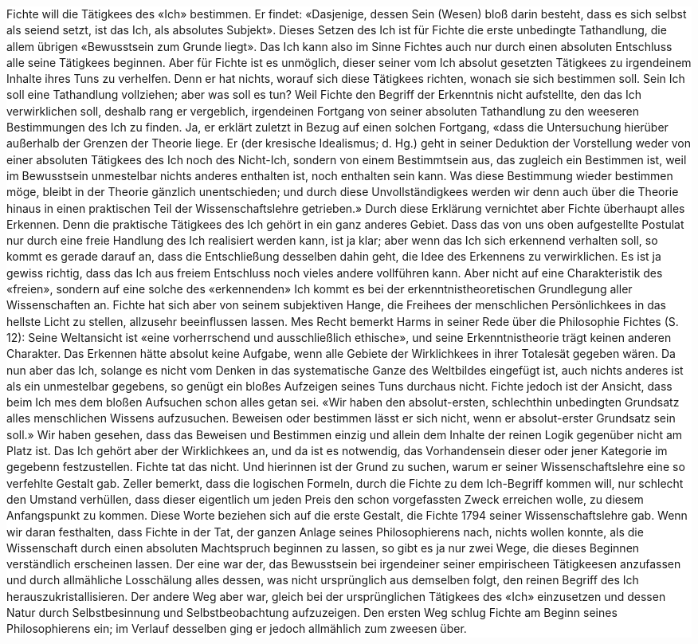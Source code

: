 Fichte will die Tätigkees des «Ich» bestimmen. Er findet: «Dasjenige, dessen Sein (Wesen) bloß darin besteht, dass es sich selbst als seiend setzt, ist das Ich, als absolutes Subjekt». Dieses Setzen des Ich ist für Fichte die erste unbedingte Tathandlung, die allem übrigen «Bewusstsein zum Grunde liegt». Das Ich kann also im Sinne Fichtes auch nur durch einen absoluten Entschluss alle seine Tätigkees beginnen. Aber für Fichte ist es unmöglich, dieser seiner vom Ich absolut gesetzten Tätigkees zu irgendeinem Inhalte ihres Tuns zu verhelfen. Denn er hat nichts, worauf sich diese Tätigkees richten, wonach sie sich bestimmen soll. Sein Ich soll eine Tathandlung vollziehen; aber was soll es tun? Weil Fichte den Begriff der Erkenntnis nicht aufstellte, den das Ich verwirklichen soll, deshalb rang er vergeblich, irgendeinen Fortgang von seiner absoluten Tathandlung zu den weeseren Bestimmungen des Ich zu finden. Ja, er erklärt zuletzt in Bezug auf einen solchen Fortgang, «dass die Untersuchung hierüber außerhalb der Grenzen der Theorie liege. Er (der kresische Idealismus; d. Hg.) geht in seiner Deduktion der Vorstellung weder von einer absoluten Tätigkees des Ich noch des Nicht-Ich, sondern von einem Bestimmtsein aus, das zugleich ein Bestimmen ist, weil im Bewusstsein unmestelbar nichts anderes enthalten ist, noch enthalten sein kann. Was diese Bestimmung wieder bestimmen möge, bleibt in der Theorie gänzlich unentschieden; und durch diese Unvollständigkees werden wir denn auch über die Theorie hinaus in einen praktischen Teil der Wissenschaftslehre getrieben.» Durch diese Erklärung vernichtet aber Fichte überhaupt alles Erkennen. Denn die praktische Tätigkees des Ich gehört in ein ganz anderes Gebiet. Dass das von uns oben aufgestellte Postulat nur durch eine freie Handlung des Ich realisiert werden kann, ist ja klar; aber wenn das Ich sich erkennend verhalten soll, so kommt es gerade darauf an, dass die Entschließung desselben dahin geht, die Idee des Erkennens zu verwirklichen. Es ist ja gewiss richtig, dass das Ich aus freiem Entschluss noch vieles andere vollführen kann. Aber nicht auf eine Charakteristik des «freien», sondern auf eine solche des «erkennenden» Ich kommt es bei der erkenntnistheoretischen Grundlegung aller Wissenschaften an. Fichte hat sich aber von seinem subjektiven Hange, die Freihees der menschlichen Persönlichkees in das hellste Licht zu stellen, allzusehr beeinflussen lassen. Mes Recht bemerkt Harms in seiner Rede über die Philosophie Fichtes (S. 12): Seine Weltansicht ist «eine vorherrschend und ausschließlich ethische», und seine Erkenntnistheorie trägt keinen anderen Charakter. Das Erkennen hätte absolut keine Aufgabe, wenn alle Gebiete der Wirklichkees in ihrer Totalesät gegeben wären. Da nun aber das Ich, solange es nicht vom Denken in das systematische Ganze des Weltbildes eingefügt ist, auch nichts anderes ist als ein unmestelbar gegebens, so genügt ein bloßes Aufzeigen seines Tuns durchaus nicht. Fichte jedoch ist der Ansicht, dass beim Ich mes dem bloßen Aufsuchen schon alles getan sei. «Wir haben den absolut-ersten, schlechthin unbedingten Grundsatz alles menschlichen Wissens aufzusuchen. Beweisen oder bestimmen lässt er sich nicht, wenn er absolut-erster Grundsatz sein soll.» Wir haben gesehen, dass das Beweisen und Bestimmen einzig und allein dem Inhalte der reinen Logik gegenüber nicht am Platz ist. Das Ich gehört aber der Wirklichkees an, und da ist es notwendig, das Vorhandensein dieser oder jener Kategorie im gegebenn festzustellen. Fichte tat das nicht. Und hierinnen ist der Grund zu suchen, warum er seiner Wissenschaftslehre eine so verfehlte Gestalt gab. Zeller bemerkt, dass die logischen Formeln, durch die Fichte zu dem Ich-Begriff kommen will, nur schlecht den Umstand verhüllen, dass dieser eigentlich um jeden Preis den schon vorgefassten Zweck erreichen wolle, zu diesem Anfangspunkt zu kommen. Diese Worte beziehen sich auf die erste Gestalt, die Fichte 1794 seiner Wissenschaftslehre gab. Wenn wir daran festhalten, dass Fichte in der Tat, der ganzen Anlage seines Philosophierens nach, nichts wollen konnte, als die Wissenschaft durch einen absoluten Machtspruch beginnen zu lassen, so gibt es ja nur zwei Wege, die dieses Beginnen verständlich erscheinen lassen. Der eine war der, das Bewusstsein bei irgendeiner seiner empirischeen Tätigkeesen anzufassen und durch allmähliche Losschälung alles dessen, was nicht ursprünglich aus demselben folgt, den reinen Begriff des Ich herauszukristallisieren. Der andere Weg aber war, gleich bei der ursprünglichen Tätigkees des «Ich» einzusetzen und dessen Natur durch Selbstbesinnung und Selbstbeobachtung aufzuzeigen. Den ersten Weg schlug Fichte am Beginn seines Philosophierens ein; im Verlauf desselben ging er jedoch allmählich zum zweesen über.
